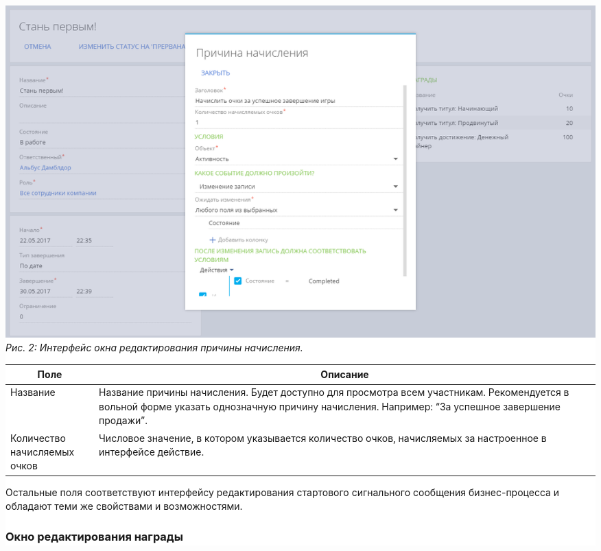 ![Рис. 2](https://raw.githubusercontent.com/karterfree/bpmonline_gamefication/master/documentation/ru/images/05.png)
*Рис. 2: Интерфейс окна редактирования причины начисления.*
 
Поле | Описание
---- | --------
Название | Название причины начисления. Будет доступно для просмотра всем участникам. Рекомендуется в вольной форме указать однозначную причину начисления. Например: “За успешное завершение продажи”.
Количество начисляемых очков | Числовое значение, в котором указывается количество очков, начисляемых за настроенное в интерфейсе действие.

Остальные поля соответствуют интерфейсу редактирования стартового сигнального сообщения бизнес-процесса и обладают теми же свойствами и возможностями.

### Окно редактирования награды
